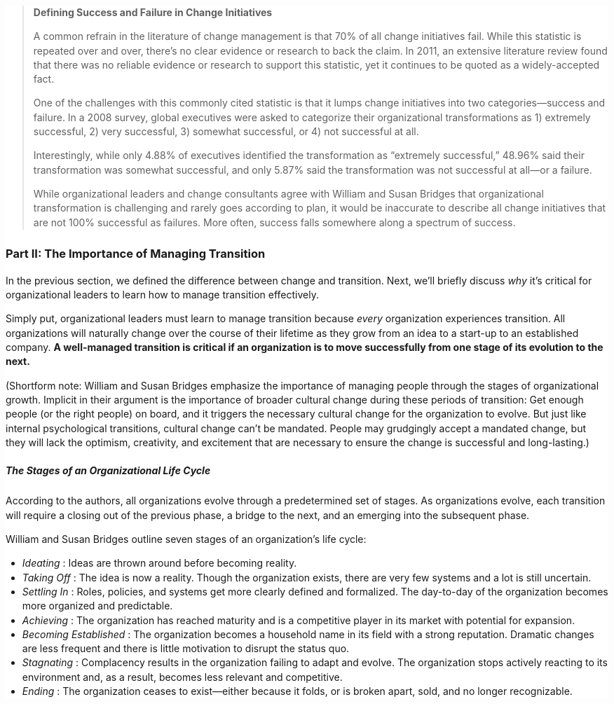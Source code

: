 > **Defining Success and Failure in Change Initiatives**
> 
> A common refrain in the literature of change management is that 70% of all change initiatives fail. While this statistic is repeated over and over, there’s no clear evidence or research to back the claim. In 2011, an extensive literature review found that there was no reliable evidence or research to support this statistic, yet it continues to be quoted as a widely-accepted fact.
> 
> One of the challenges with this commonly cited statistic is that it lumps change initiatives into two categories—success and failure. In a 2008 survey, global executives were asked to categorize their organizational transformations as 1) extremely successful, 2) very successful, 3) somewhat successful, or 4) not successful at all.
> 
> Interestingly, while only 4.88% of executives identified the transformation as “extremely successful,” 48.96% said their transformation was somewhat successful, and only 5.87% said the transformation was not successful at all—or a failure.
> 
> While organizational leaders and change consultants agree with William and Susan Bridges that organizational transformation is challenging and rarely goes according to plan, it would be inaccurate to describe all change initiatives that are not 100% successful as failures. More often, success falls somewhere along a spectrum of success.

### Part II: The Importance of Managing Transition

In the previous section, we defined the difference between change and transition. Next, we’ll briefly discuss _why_ it’s critical for organizational leaders to learn how to manage transition effectively.

Simply put, organizational leaders must learn to manage transition because _every_ organization experiences transition. All organizations will naturally change over the course of their lifetime as they grow from an idea to a start-up to an established company. **A well-managed transition is critical if an organization is to move successfully from one stage of its evolution to the next.**

(Shortform note: William and Susan Bridges emphasize the importance of managing people through the stages of organizational growth. Implicit in their argument is the importance of broader cultural change during these periods of transition: Get enough people (or the right people) on board, and it triggers the necessary cultural change for the organization to evolve. But just like internal psychological transitions, cultural change can’t be mandated. People may grudgingly accept a mandated change, but they will lack the optimism, creativity, and excitement that are necessary to ensure the change is successful and long-lasting.)

##### The Stages of an Organizational Life Cycle

According to the authors, all organizations evolve through a predetermined set of stages. As organizations evolve, each transition will require a closing out of the previous phase, a bridge to the next, and an emerging into the subsequent phase.

William and Susan Bridges outline seven stages of an organization’s life cycle:

  * _Ideating_ : Ideas are thrown around before becoming reality.
  * _Taking Off_ : The idea is now a reality. Though the organization exists, there are very few systems and a lot is still uncertain.
  * _Settling In_ : Roles, policies, and systems get more clearly defined and formalized. The day-to-day of the organization becomes more organized and predictable.
  * _Achieving_ : The organization has reached maturity and is a competitive player in its market with potential for expansion.
  * _Becoming Established_ : The organization becomes a household name in its field with a strong reputation. Dramatic changes are less frequent and there is little motivation to disrupt the status quo.
  * _Stagnating_ : Complacency results in the organization failing to adapt and evolve. The organization stops actively reacting to its environment and, as a result, becomes less relevant and competitive.
  * _Ending_ : The organization ceases to exist—either because it folds, or is broken apart, sold, and no longer recognizable.
